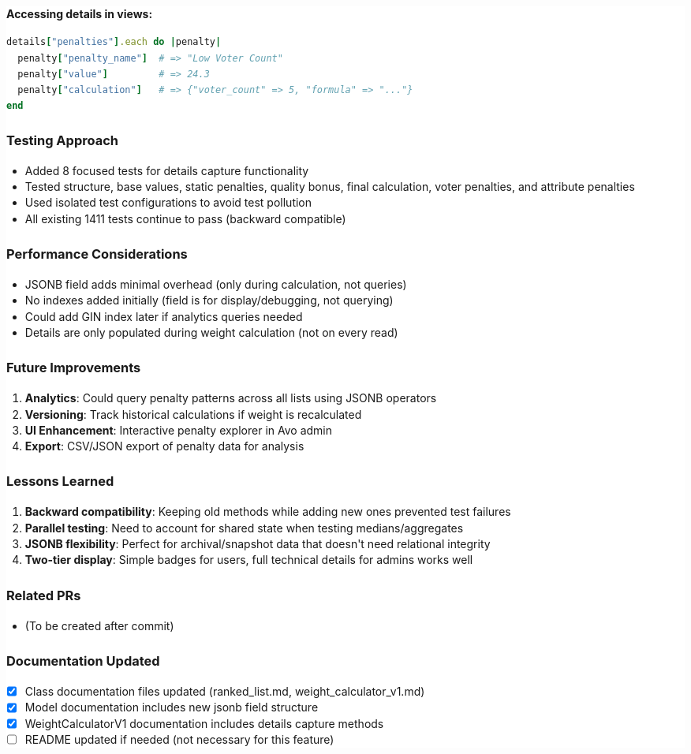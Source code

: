 **Accessing details in views:**
```ruby
details["penalties"].each do |penalty|
  penalty["penalty_name"]  # => "Low Voter Count"
  penalty["value"]         # => 24.3
  penalty["calculation"]   # => {"voter_count" => 5, "formula" => "..."}
end
```

### Testing Approach
- Added 8 focused tests for details capture functionality
- Tested structure, base values, static penalties, quality bonus, final calculation, voter penalties, and attribute penalties
- Used isolated test configurations to avoid test pollution
- All existing 1411 tests continue to pass (backward compatible)

### Performance Considerations
- JSONB field adds minimal overhead (only during calculation, not queries)
- No indexes added initially (field is for display/debugging, not querying)
- Could add GIN index later if analytics queries needed
- Details are only populated during weight calculation (not on every read)

### Future Improvements
1. **Analytics**: Could query penalty patterns across all lists using JSONB operators
2. **Versioning**: Track historical calculations if weight is recalculated
3. **UI Enhancement**: Interactive penalty explorer in Avo admin
4. **Export**: CSV/JSON export of penalty data for analysis

### Lessons Learned
1. **Backward compatibility**: Keeping old methods while adding new ones prevented test failures
2. **Parallel testing**: Need to account for shared state when testing medians/aggregates
3. **JSONB flexibility**: Perfect for archival/snapshot data that doesn't need relational integrity
4. **Two-tier display**: Simple badges for users, full technical details for admins works well

### Related PRs
- (To be created after commit)

### Documentation Updated
- [x] Class documentation files updated (ranked_list.md, weight_calculator_v1.md)
- [x] Model documentation includes new jsonb field structure
- [x] WeightCalculatorV1 documentation includes details capture methods
- [ ] README updated if needed (not necessary for this feature)
